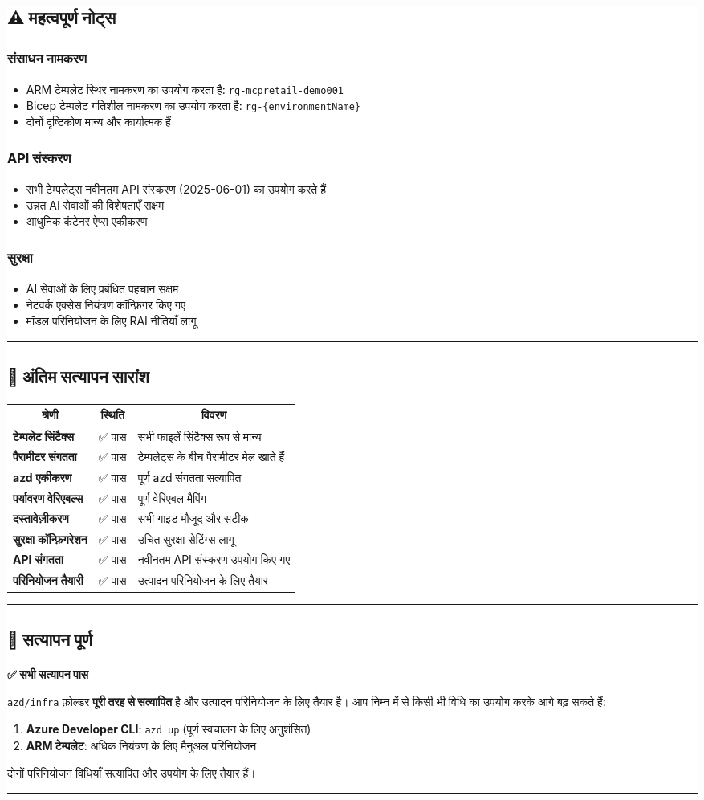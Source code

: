 
## ⚠️ **महत्वपूर्ण नोट्स**

### **संसाधन नामकरण**
- ARM टेम्पलेट स्थिर नामकरण का उपयोग करता है: `rg-mcpretail-demo001`
- Bicep टेम्पलेट गतिशील नामकरण का उपयोग करता है: `rg-{environmentName}`
- दोनों दृष्टिकोण मान्य और कार्यात्मक हैं

### **API संस्करण**
- सभी टेम्पलेट्स नवीनतम API संस्करण (2025-06-01) का उपयोग करते हैं
- उन्नत AI सेवाओं की विशेषताएँ सक्षम
- आधुनिक कंटेनर ऐप्स एकीकरण

### **सुरक्षा**
- AI सेवाओं के लिए प्रबंधित पहचान सक्षम
- नेटवर्क एक्सेस नियंत्रण कॉन्फ़िगर किए गए
- मॉडल परिनियोजन के लिए RAI नीतियाँ लागू

---

## 🎯 **अंतिम सत्यापन सारांश**

| श्रेणी | स्थिति | विवरण |
|----------|--------|---------|
| **टेम्पलेट सिंटैक्स** | ✅ पास | सभी फाइलें सिंटैक्स रूप से मान्य |
| **पैरामीटर संगतता** | ✅ पास | टेम्पलेट्स के बीच पैरामीटर मेल खाते हैं |
| **azd एकीकरण** | ✅ पास | पूर्ण azd संगतता सत्यापित |
| **पर्यावरण वेरिएबल्स** | ✅ पास | पूर्ण वेरिएबल मैपिंग |
| **दस्तावेज़ीकरण** | ✅ पास | सभी गाइड मौजूद और सटीक |
| **सुरक्षा कॉन्फ़िगरेशन** | ✅ पास | उचित सुरक्षा सेटिंग्स लागू |
| **API संगतता** | ✅ पास | नवीनतम API संस्करण उपयोग किए गए |
| **परिनियोजन तैयारी** | ✅ पास | उत्पादन परिनियोजन के लिए तैयार |

---

## 🚨 **सत्यापन पूर्ण**

**✅ सभी सत्यापन पास**

`azd/infra` फ़ोल्डर **पूरी तरह से सत्यापित** है और उत्पादन परिनियोजन के लिए तैयार है। आप निम्न में से किसी भी विधि का उपयोग करके आगे बढ़ सकते हैं:

1. **Azure Developer CLI**: `azd up` (पूर्ण स्वचालन के लिए अनुशंसित)
2. **ARM टेम्पलेट**: अधिक नियंत्रण के लिए मैनुअल परिनियोजन

दोनों परिनियोजन विधियाँ सत्यापित और उपयोग के लिए तैयार हैं।

---